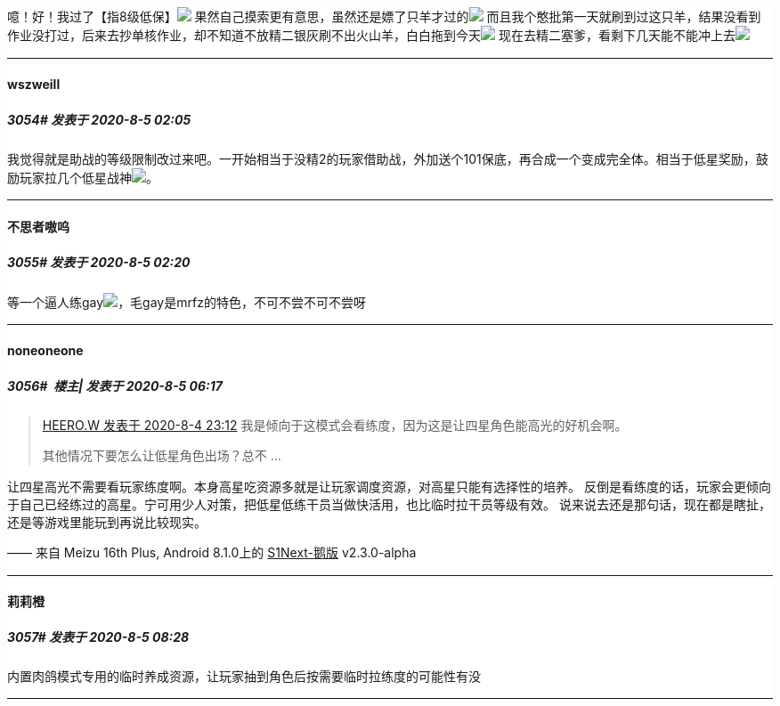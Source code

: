 
噫！好！我过了【指8级低保】<img src="https://static.saraba1st.com/image/smiley/face2017/067.png" referrerpolicy="no-referrer">
果然自己摸索更有意思，虽然还是嫖了只羊才过的<img src="https://static.saraba1st.com/image/smiley/face2017/068.png" referrerpolicy="no-referrer">
而且我个憨批第一天就刷到过这只羊，结果没看到作业没打过，后来去抄单核作业，却不知道不放精二银灰刷不出火山羊，白白拖到今天<img src="https://static.saraba1st.com/image/smiley/face2017/068.png" referrerpolicy="no-referrer">
现在去精二塞爹，看剩下几天能不能冲上去<img src="https://static.saraba1st.com/image/smiley/face2017/083.png" referrerpolicy="no-referrer">


-----

####  wszweill  
##### 3054#       发表于 2020-8-5 02:05


我觉得就是助战的等级限制改过来吧。一开始相当于没精2的玩家借助战，外加送个101保底，再合成一个变成完全体。相当于低星奖励，鼓励玩家拉几个低星战神<img src="https://static.saraba1st.com/image/smiley/face2017/009.gif" referrerpolicy="no-referrer">。


-----

####  不思者嗷呜  
##### 3055#       发表于 2020-8-5 02:20


等一个逼人练gay<img src="https://static.saraba1st.com/image/smiley/face2017/037.png" referrerpolicy="no-referrer">，毛gay是mrfz的特色，不可不尝不可不尝呀


-----

####  noneoneone  
##### 3056#         楼主| 发表于 2020-8-5 06:17


<blockquote><a href="httphttps://bbs.saraba1st.com/2b/forum.php?mod=redirect&amp;goto=findpost&amp;pid=48319593&amp;ptid=1937785" target="_blank">HEERO.W 发表于 2020-8-4 23:12</a>
我是倾向于这模式会看练度，因为这是让四星角色能高光的好机会啊。

其他情况下要怎么让低星角色出场？总不 ...</blockquote>
让四星高光不需要看玩家练度啊。本身高星吃资源多就是让玩家调度资源，对高星只能有选择性的培养。
反倒是看练度的话，玩家会更倾向于自己已经练过的高星。宁可用少人对策，把低星低练干员当做快活用，也比临时拉干员等级有效。
说来说去还是那句话，现在都是瞎扯，还是等游戏里能玩到再说比较现实。

—— 来自 Meizu 16th Plus, Android 8.1.0上的 [S1Next-鹅版](https://github.com/ykrank/S1-Next/releases) v2.3.0-alpha


-----

####  莉莉橙  
##### 3057#       发表于 2020-8-5 08:28


内置肉鸽模式专用的临时养成资源，让玩家抽到角色后按需要临时拉练度的可能性有没


-----
